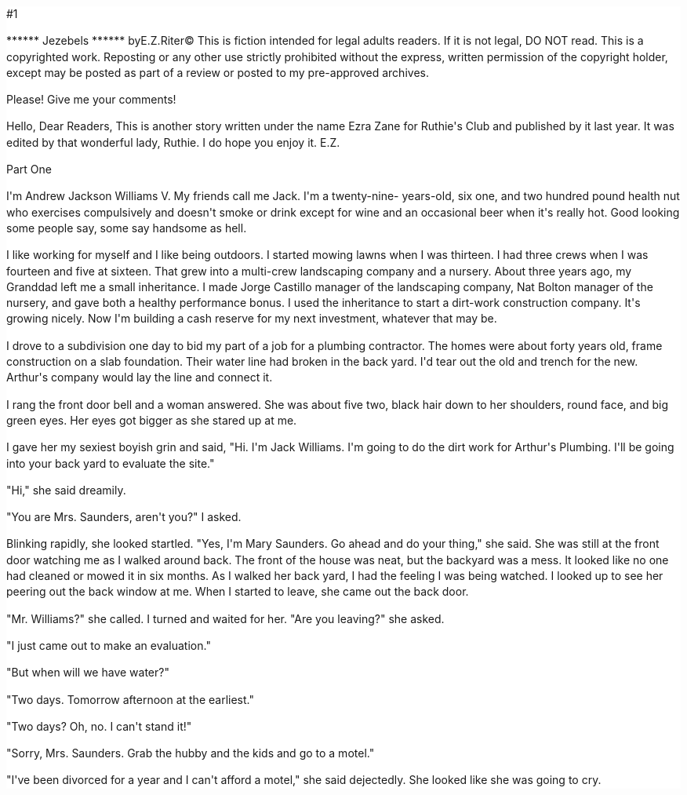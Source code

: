 #1 

 

 ****** Jezebels ****** byE.Z.Riter© This is fiction intended for legal adults readers. If it is not legal, DO NOT read. This is a copyrighted work. Reposting or any other use strictly prohibited without the express, written permission of the copyright holder, except may be posted as part of a review or posted to my pre-approved archives. 

 Please! Give me your comments! 

 Hello, Dear Readers, This is another story written under the name Ezra Zane for Ruthie's Club and published by it last year. It was edited by that wonderful lady, Ruthie. I do hope you enjoy it. E.Z. 

 Part One 

 I'm Andrew Jackson Williams V. My friends call me Jack. I'm a twenty-nine- years-old, six one, and two hundred pound health nut who exercises compulsively and doesn't smoke or drink except for wine and an occasional beer when it's really hot. Good looking some people say, some say handsome as hell. 

 I like working for myself and I like being outdoors. I started mowing lawns when I was thirteen. I had three crews when I was fourteen and five at sixteen. That grew into a multi-crew landscaping company and a nursery. About three years ago, my Granddad left me a small inheritance. I made Jorge Castillo manager of the landscaping company, Nat Bolton manager of the nursery, and gave both a healthy performance bonus. I used the inheritance to start a dirt-work construction company. It's growing nicely. Now I'm building a cash reserve for my next investment, whatever that may be. 

 I drove to a subdivision one day to bid my part of a job for a plumbing contractor. The homes were about forty years old, frame construction on a slab foundation. Their water line had broken in the back yard. I'd tear out the old and trench for the new. Arthur's company would lay the line and connect it. 

 I rang the front door bell and a woman answered. She was about five two, black hair down to her shoulders, round face, and big green eyes. Her eyes got bigger as she stared up at me. 

 I gave her my sexiest boyish grin and said, "Hi. I'm Jack Williams. I'm going to do the dirt work for Arthur's Plumbing. I'll be going into your back yard to evaluate the site." 

 "Hi," she said dreamily. 

 "You are Mrs. Saunders, aren't you?" I asked. 

 Blinking rapidly, she looked startled. "Yes, I'm Mary Saunders. Go ahead and do your thing," she said. She was still at the front door watching me as I walked around back. The front of the house was neat, but the backyard was a mess. It looked like no one had cleaned or mowed it in six months. As I walked her back yard, I had the feeling I was being watched. I looked up to see her peering out the back window at me. When I started to leave, she came out the back door. 

 "Mr. Williams?" she called. I turned and waited for her. "Are you leaving?" she asked. 

 "I just came out to make an evaluation." 

 "But when will we have water?" 

 "Two days. Tomorrow afternoon at the earliest." 

 "Two days? Oh, no. I can't stand it!" 

 "Sorry, Mrs. Saunders. Grab the hubby and the kids and go to a motel." 

 "I've been divorced for a year and I can't afford a motel," she said dejectedly. She looked like she was going to cry. 
